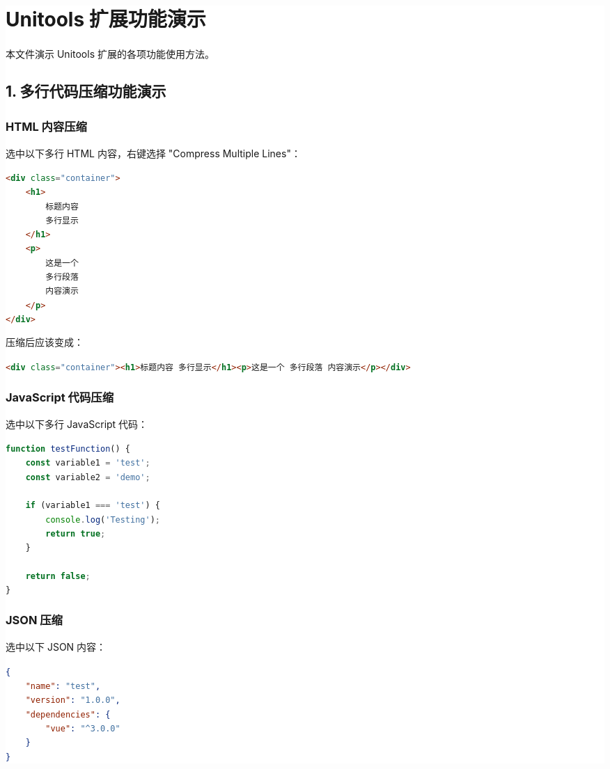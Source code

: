 # Unitools 扩展功能演示

本文件演示 Unitools 扩展的各项功能使用方法。

## 1. 多行代码压缩功能演示

### HTML 内容压缩
选中以下多行 HTML 内容，右键选择 "Compress Multiple Lines"：

```html
<div class="container">
    <h1>
        标题内容
        多行显示
    </h1>
    <p>
        这是一个
        多行段落
        内容演示
    </p>
</div>
```

压缩后应该变成：
```html
<div class="container"><h1>标题内容 多行显示</h1><p>这是一个 多行段落 内容演示</p></div>
```

### JavaScript 代码压缩
选中以下多行 JavaScript 代码：

```javascript
function testFunction() {
    const variable1 = 'test';
    const variable2 = 'demo';
    
    if (variable1 === 'test') {
        console.log('Testing');
        return true;
    }
    
    return false;
}
```

### JSON 压缩
选中以下 JSON 内容：

```json
{
    "name": "test",
    "version": "1.0.0",
    "dependencies": {
        "vue": "^3.0.0"
    }
}
```
